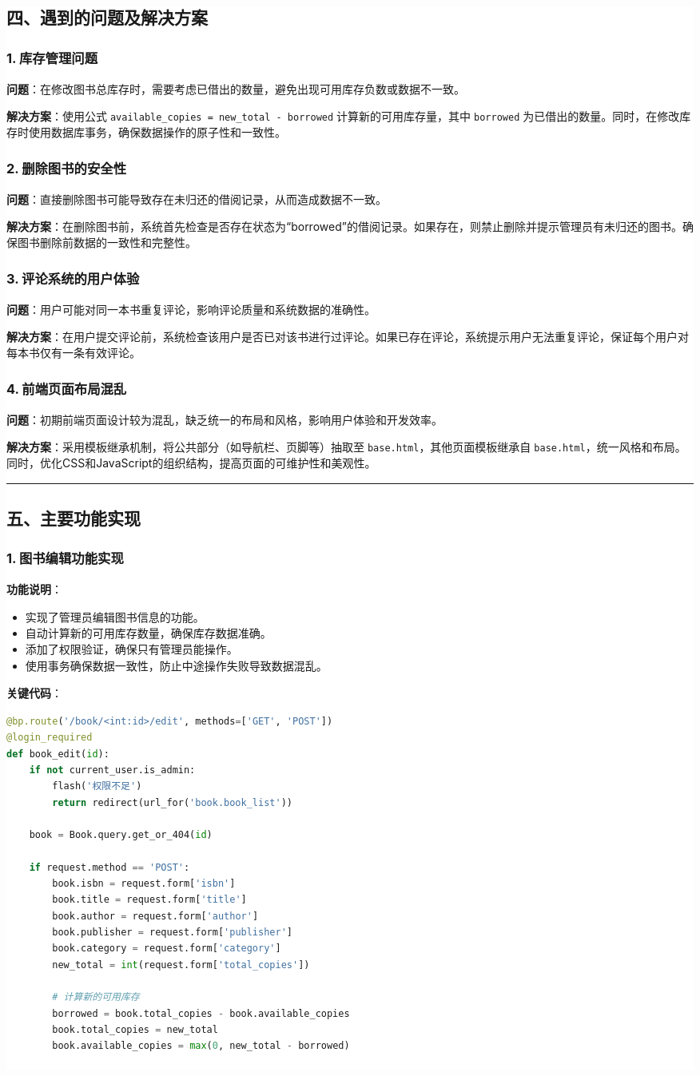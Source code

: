 ## 四、遇到的问题及解决方案

### 1. 库存管理问题

**问题**：在修改图书总库存时，需要考虑已借出的数量，避免出现可用库存负数或数据不一致。

**解决方案**：使用公式 `available_copies = new_total - borrowed` 计算新的可用库存量，其中 `borrowed` 为已借出的数量。同时，在修改库存时使用数据库事务，确保数据操作的原子性和一致性。

### 2. 删除图书的安全性

**问题**：直接删除图书可能导致存在未归还的借阅记录，从而造成数据不一致。

**解决方案**：在删除图书前，系统首先检查是否存在状态为“borrowed”的借阅记录。如果存在，则禁止删除并提示管理员有未归还的图书。确保图书删除前数据的一致性和完整性。

### 3. 评论系统的用户体验

**问题**：用户可能对同一本书重复评论，影响评论质量和系统数据的准确性。

**解决方案**：在用户提交评论前，系统检查该用户是否已对该书进行过评论。如果已存在评论，系统提示用户无法重复评论，保证每个用户对每本书仅有一条有效评论。

### 4. 前端页面布局混乱

**问题**：初期前端页面设计较为混乱，缺乏统一的布局和风格，影响用户体验和开发效率。

**解决方案**：采用模板继承机制，将公共部分（如导航栏、页脚等）抽取至 `base.html`，其他页面模板继承自 `base.html`，统一风格和布局。同时，优化CSS和JavaScript的组织结构，提高页面的可维护性和美观性。

---

## 五、主要功能实现

### 1. 图书编辑功能实现

**功能说明**：

- 实现了管理员编辑图书信息的功能。
- 自动计算新的可用库存数量，确保库存数据准确。
- 添加了权限验证，确保只有管理员能操作。
- 使用事务确保数据一致性，防止中途操作失败导致数据混乱。

**关键代码**：

```python
@bp.route('/book/<int:id>/edit', methods=['GET', 'POST'])
@login_required
def book_edit(id):
    if not current_user.is_admin:
        flash('权限不足')
        return redirect(url_for('book.book_list'))
    
    book = Book.query.get_or_404(id)
  
    if request.method == 'POST':
        book.isbn = request.form['isbn']
        book.title = request.form['title']
        book.author = request.form['author']
        book.publisher = request.form['publisher']
        book.category = request.form['category']
        new_total = int(request.form['total_copies'])
    
        # 计算新的可用库存
        borrowed = book.total_copies - book.available_copies
        book.total_copies = new_total
        book.available_copies = max(0, new_total - borrowed)
    
```
